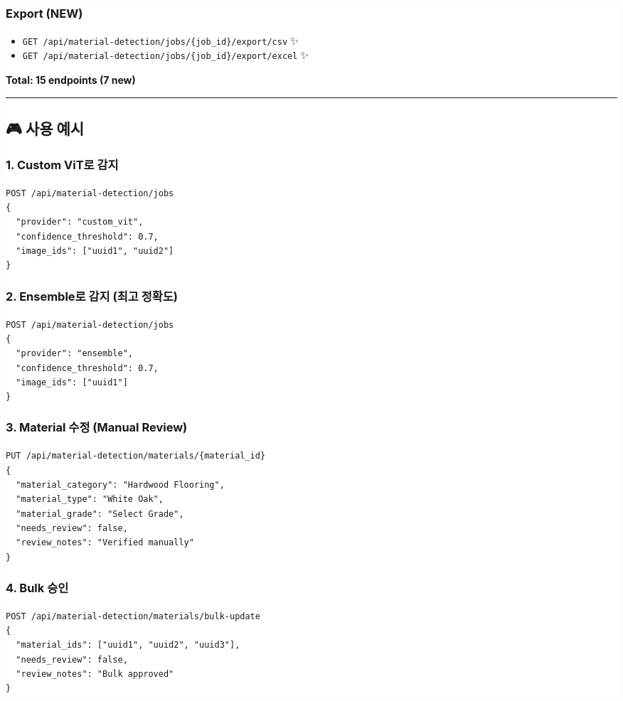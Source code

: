 ### Export (NEW)
- `GET /api/material-detection/jobs/{job_id}/export/csv` ✨
- `GET /api/material-detection/jobs/{job_id}/export/excel` ✨

**Total: 15 endpoints (7 new)**

---

## 🎮 사용 예시

### 1. Custom ViT로 감지
```http
POST /api/material-detection/jobs
{
  "provider": "custom_vit",
  "confidence_threshold": 0.7,
  "image_ids": ["uuid1", "uuid2"]
}
```

### 2. Ensemble로 감지 (최고 정확도)
```http
POST /api/material-detection/jobs
{
  "provider": "ensemble",
  "confidence_threshold": 0.7,
  "image_ids": ["uuid1"]
}
```

### 3. Material 수정 (Manual Review)
```http
PUT /api/material-detection/materials/{material_id}
{
  "material_category": "Hardwood Flooring",
  "material_type": "White Oak",
  "material_grade": "Select Grade",
  "needs_review": false,
  "review_notes": "Verified manually"
}
```

### 4. Bulk 승인
```http
POST /api/material-detection/materials/bulk-update
{
  "material_ids": ["uuid1", "uuid2", "uuid3"],
  "needs_review": false,
  "review_notes": "Bulk approved"
}
```
